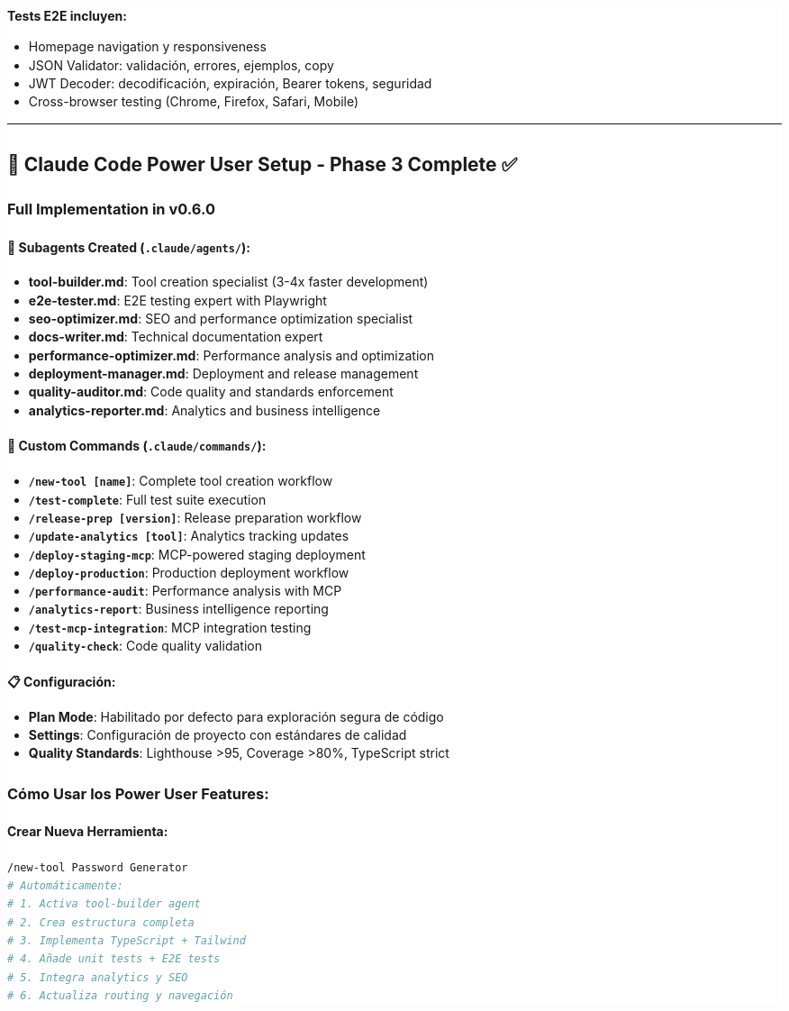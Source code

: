 **Tests E2E incluyen:**
- Homepage navigation y responsiveness
- JSON Validator: validación, errores, ejemplos, copy
- JWT Decoder: decodificación, expiración, Bearer tokens, seguridad
- Cross-browser testing (Chrome, Firefox, Safari, Mobile)

---

## 🚀 Claude Code Power User Setup - Phase 3 Complete ✅

### **Full Implementation in v0.6.0**

#### 🤖 Subagents Created (`.claude/agents/`):
- **tool-builder.md**: Tool creation specialist (3-4x faster development)
- **e2e-tester.md**: E2E testing expert with Playwright
- **seo-optimizer.md**: SEO and performance optimization specialist
- **docs-writer.md**: Technical documentation expert
- **performance-optimizer.md**: Performance analysis and optimization
- **deployment-manager.md**: Deployment and release management
- **quality-auditor.md**: Code quality and standards enforcement
- **analytics-reporter.md**: Analytics and business intelligence

#### 📝 Custom Commands (`.claude/commands/`):
- **`/new-tool [name]`**: Complete tool creation workflow
- **`/test-complete`**: Full test suite execution
- **`/release-prep [version]`**: Release preparation workflow
- **`/update-analytics [tool]`**: Analytics tracking updates
- **`/deploy-staging-mcp`**: MCP-powered staging deployment
- **`/deploy-production`**: Production deployment workflow
- **`/performance-audit`**: Performance analysis with MCP
- **`/analytics-report`**: Business intelligence reporting
- **`/test-mcp-integration`**: MCP integration testing
- **`/quality-check`**: Code quality validation

#### 📋 Configuración:
- **Plan Mode**: Habilitado por defecto para exploración segura de código
- **Settings**: Configuración de proyecto con estándares de calidad
- **Quality Standards**: Lighthouse >95, Coverage >80%, TypeScript strict

### **Cómo Usar los Power User Features**:

#### Crear Nueva Herramienta:
```bash
/new-tool Password Generator
# Automáticamente:
# 1. Activa tool-builder agent
# 2. Crea estructura completa
# 3. Implementa TypeScript + Tailwind
# 4. Añade unit tests + E2E tests
# 5. Integra analytics y SEO
# 6. Actualiza routing y navegación
```
